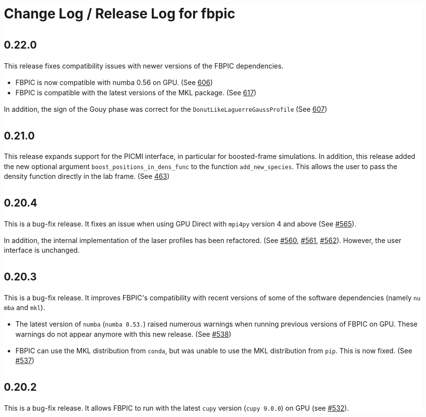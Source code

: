# Change Log / Release Log for fbpic

## 0.22.0

This release fixes compatibility issues with newer versions of the
FBPIC dependencies.
- FBPIC is now compatible with numba 0.56 on GPU. (See [606](https://github.com/fbpic/fbpic/pull/606))
- FBPIC is compatible with the latest versions of the MKL package. (See [617](https://github.com/fbpic/fbpic/pull/617))

In addition, the sign of the Gouy phase was correct for the `DonutLikeLaguerreGaussProfile` (See [607](https://github.com/fbpic/fbpic/pull/607))

## 0.21.0

This release expands support for the PICMI interface, in particular for
boosted-frame simulations. In addition, this release added the new optional
argument `boost_positions_in_dens_func` to the function `add_new_species`.
This allows the user to pass the density function directly in the lab frame.
(See [463](https://github.com/fbpic/fbpic/pull/463))

## 0.20.4

This is a bug-fix release. It fixes an issue when using GPU Direct with
`mpi4py` version 4 and above (See [#565](https://github.com/fbpic/fbpic/pull/565)).

In addition, the internal implementation of the laser profiles has been
refactored. (See [#560](https://github.com/fbpic/fbpic/pull/560),
[#561](https://github.com/fbpic/fbpic/pull/561), [#562](https://github.com/fbpic/fbpic/pull/562)). However, the user interface is unchanged.

## 0.20.3

This is a bug-fix release. It improves FBPIC's compatibility with recent
versions of some of the software dependencies (namely `numba` and `mkl`).

- The latest version of `numba` (`numba 0.53.`) raised numerous warnings
when running previous versions of FBPIC on GPU. These warnings do not appear
anymore with this new release. (See [#538](https://github.com/fbpic/fbpic/pull/538))

- FBPIC can use the MKL distribution from `conda`, but was unable to use
the MKL distribution from `pip`. This is now fixed.
(See [#537](https://github.com/fbpic/fbpic/pull/537))

## 0.20.2

This is a bug-fix release. It allows FBPIC to run with the latest
`cupy` version (`cupy 9.0.0`) on GPU
(see [#532](https://github.com/fbpic/fbpic/pull/532)).
